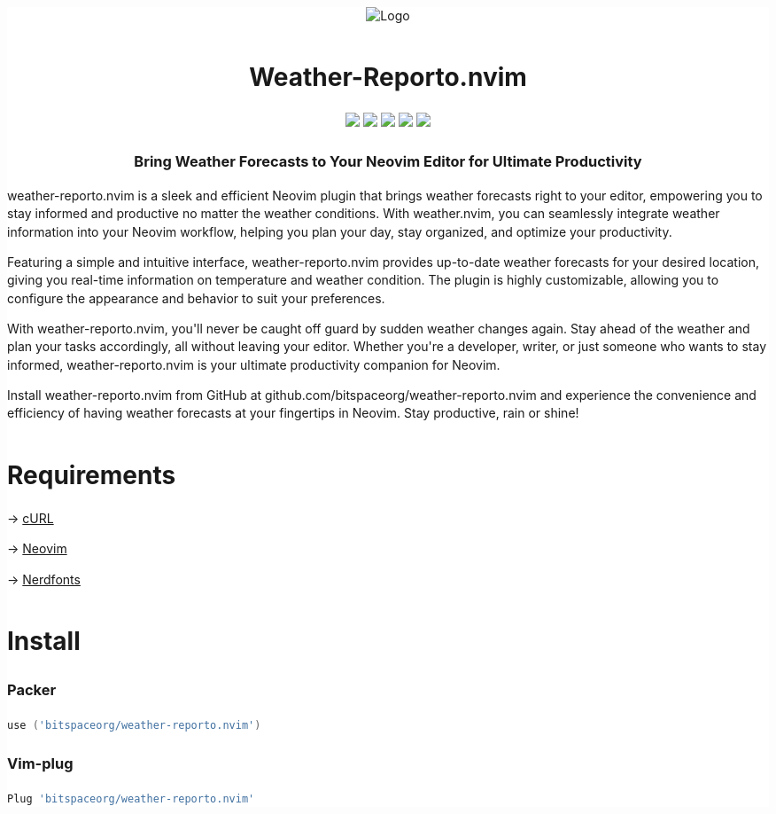 <div align="center">
    <img src="https://github.com/bitspaceorg/weather-reporto.nvim/assets/119417646/5d84186b-31f7-4e4d-aa19-1fcafa785f8a" width="100" alt="Logo"/><br/>
    <h1 align="center">Weather-Reporto.nvim</h1>
  <img src="https://img.shields.io/github/downloads/t-aswath/Weather-Reporto.nvim/total.svg" width="200"/>
  <img src="https://img.shields.io/badge/Editor%20Config-E0EFEF?style=for-the-badge&logo=editorconfig&logoColor=000"/>
  <img src="https://img.shields.io/badge/Lua-2C2D72?style=for-the-badge&logo=lua&logoColor=white"/>
  <img src="https://img.shields.io/badge/GitHub-100000?style=for-the-badge&logo=github&logoColor=white"/>
  <img src="https://img.shields.io/badge/Buy_Me_A_Coffee-FFDD00?style=for-the-badge&logo=buy-me-a-coffee&logoColor=black"/>
    <h3>Bring Weather Forecasts to Your Neovim Editor for Ultimate Productivity</h3>
</div>



weather-reporto.nvim is a sleek and efficient Neovim plugin that brings weather forecasts right to your editor, empowering you to stay informed and productive no matter the weather conditions. With weather.nvim, you can seamlessly integrate weather information into your Neovim workflow, helping you plan your day, stay organized, and optimize your productivity.

Featuring a simple and intuitive interface, weather-reporto.nvim provides up-to-date weather forecasts for your desired location, giving you real-time information on temperature and weather condition. The plugin is highly customizable, allowing you to configure the appearance and behavior to suit your preferences.

With weather-reporto.nvim, you'll never be caught off guard by sudden weather changes again. Stay ahead of the weather and plan your tasks accordingly, all without leaving your editor. Whether you're a developer, writer, or just someone who wants to stay informed, weather-reporto.nvim is your ultimate productivity companion for Neovim.

Install weather-reporto.nvim from GitHub at github.com/bitspaceorg/weather-reporto.nvim and experience the convenience and efficiency of having weather forecasts at your fingertips in Neovim. Stay productive, rain or shine!

# Requirements

-> [cURL](https://help.ubidots.com/en/articles/2165289-learn-how-to-install-run-curl-on-windows-macosx-linux)

-> [Neovim](https://github.com/neovim/neovim/wiki/Installing-Neovim)

-> [Nerdfonts](https://www.nerdfonts.com)

# Install

### Packer
```lua
use ('bitspaceorg/weather-reporto.nvim')
```

### Vim-plug
```lua
Plug 'bitspaceorg/weather-reporto.nvim'
```
